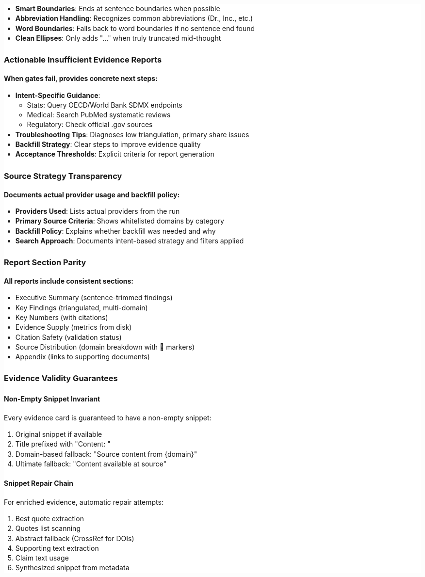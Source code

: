 - **Smart Boundaries**: Ends at sentence boundaries when possible
- **Abbreviation Handling**: Recognizes common abbreviations (Dr., Inc., etc.)
- **Word Boundaries**: Falls back to word boundaries if no sentence end found
- **Clean Ellipses**: Only adds "…" when truly truncated mid-thought

### Actionable Insufficient Evidence Reports
**When gates fail, provides concrete next steps:**

- **Intent-Specific Guidance**:
  - Stats: Query OECD/World Bank SDMX endpoints
  - Medical: Search PubMed systematic reviews
  - Regulatory: Check official .gov sources
- **Troubleshooting Tips**: Diagnoses low triangulation, primary share issues
- **Backfill Strategy**: Clear steps to improve evidence quality
- **Acceptance Thresholds**: Explicit criteria for report generation

### Source Strategy Transparency
**Documents actual provider usage and backfill policy:**

- **Providers Used**: Lists actual providers from the run
- **Primary Source Criteria**: Shows whitelisted domains by category
- **Backfill Policy**: Explains whether backfill was needed and why
- **Search Approach**: Documents intent-based strategy and filters applied

### Report Section Parity
**All reports include consistent sections:**

- Executive Summary (sentence-trimmed findings)
- Key Findings (triangulated, multi-domain)
- Key Numbers (with citations)
- Evidence Supply (metrics from disk)
- Citation Safety (validation status)
- Source Distribution (domain breakdown with 🔷 markers)
- Appendix (links to supporting documents)

### Evidence Validity Guarantees

#### Non-Empty Snippet Invariant
Every evidence card is guaranteed to have a non-empty snippet:
1. Original snippet if available
2. Title prefixed with "Content: "
3. Domain-based fallback: "Source content from {domain}"
4. Ultimate fallback: "Content available at source"

#### Snippet Repair Chain
For enriched evidence, automatic repair attempts:
1. Best quote extraction
2. Quotes list scanning  
3. Abstract fallback (CrossRef for DOIs)
4. Supporting text extraction
5. Claim text usage
6. Synthesized snippet from metadata

